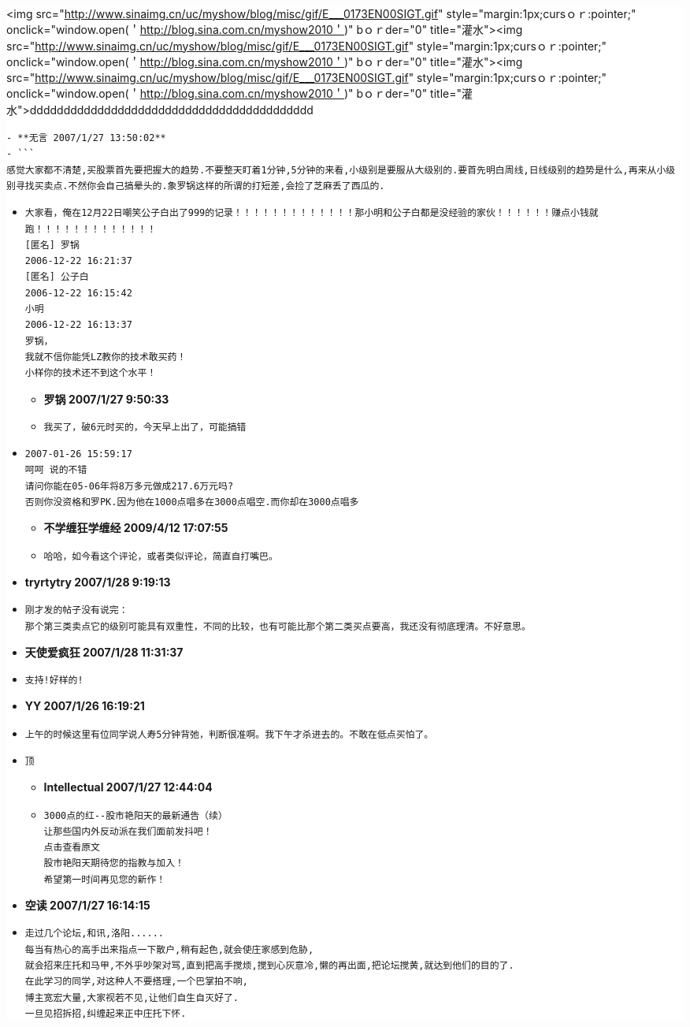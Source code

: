   <img src="http://www.sinaimg.cn/uc/myshow/blog/misc/gif/E___0173EN00SIGT.gif" style="margin:1px;cursｏｒ:pointer;" onclick="window.open(＇http://blog.sina.com.cn/myshow2010＇)" bｏｒder="0" title="灌水"><img src="http://www.sinaimg.cn/uc/myshow/blog/misc/gif/E___0173EN00SIGT.gif" style="margin:1px;cursｏｒ:pointer;" onclick="window.open(＇http://blog.sina.com.cn/myshow2010＇)" bｏｒder="0" title="灌水"><img src="http://www.sinaimg.cn/uc/myshow/blog/misc/gif/E___0173EN00SIGT.gif" style="margin:1px;cursｏｒ:pointer;" onclick="window.open(＇http://blog.sina.com.cn/myshow2010＇)" bｏｒder="0" title="灌水">dddddddddddddddddddddddddddddddddddddddddd
  ```
- **无言 2007/1/27 13:50:02**
- ```
  感觉大家都不清楚,买股票首先要把握大的趋势.不要整天盯着1分钟,5分钟的来看,小级别是要服从大级别的.要首先明白周线,日线级别的趋势是什么,再来从小级别寻找买卖点.不然你会自己搞晕头的.象罗锅这样的所谓的打短差,会捡了芝麻丢了西瓜的.
  ```
- ```
  大家看，俺在12月22日嘲笑公子白出了999的记录！！！！！！！！！！！！！那小明和公子白都是没经验的家伙！！！！！！赚点小钱就跑！！！！！！！！！！！！！
  [匿名] 罗锅 
  2006-12-22 16:21:37 
  [匿名] 公子白 
  2006-12-22 16:15:42 
  小明 
  2006-12-22 16:13:37 
  罗锅，
  我就不信你能凭LZ教你的技术敢买药！
  小样你的技术还不到这个水平！ 
  ```
   - **罗锅 2007/1/27 9:50:33**
   - ```
     我买了，破6元时买的，今天早上出了，可能搞错 
     ```
- ```
  2007-01-26 15:59:17 
  呵呵 说的不错
  请问你能在05-06年将8万多元做成217.6万元吗?
  否则你没资格和罗PK.因为他在1000点唱多在3000点唱空.而你却在3000点唱多 
  ```
   - **不学缠狂学缠经 2009/4/12 17:07:55**
   - ```
     哈哈，如今看这个评论，或者类似评论，简直自打嘴巴。
     ```
- **tryrtytry 2007/1/28 9:19:13**
- ```
  刚才发的帖子没有说完：
  那个第三类卖点它的级别可能具有双重性，不同的比较，也有可能比那个第二类买点要高，我还没有彻底理清。不好意思。
  ```
- **天使爱疯狂 2007/1/28 11:31:37**
- ```
  支持!好样的!
  ```
- **YY 2007/1/26 16:19:21**
- ```
  上午的时候这里有位同学说人寿5分钟背弛，判断很准啊。我下午才杀进去的。不敢在低点买怕了。
  ```
- ```
  顶
  ```
   - **Intellectual 2007/1/27 12:44:04**
   - ```
     3000点的红--股市艳阳天的最新通告（续）
     让那些国内外反动派在我们面前发抖吧！
     点击查看原文
     股市艳阳天期待您的指教与加入！
     希望第一时间再见您的新作！
     ```
- **空读 2007/1/27 16:14:15**
- ```
  走过几个论坛,和讯,洛阳......
  每当有热心的高手出来指点一下散户,稍有起色,就会使庄家感到危胁,
  就会招来庄托和马甲,不外乎吵架对骂,直到把高手搅烦,搅到心灰意冷,懒的再出面,把论坛搅黄,就达到他们的目的了.
  在此学习的同学,对这种人不要搭理,一个巴掌拍不响,
  博主宽宏大量,大家视若不见,让他们自生自灭好了.
  一旦见招拆招,纠缠起来正中庄托下怀.